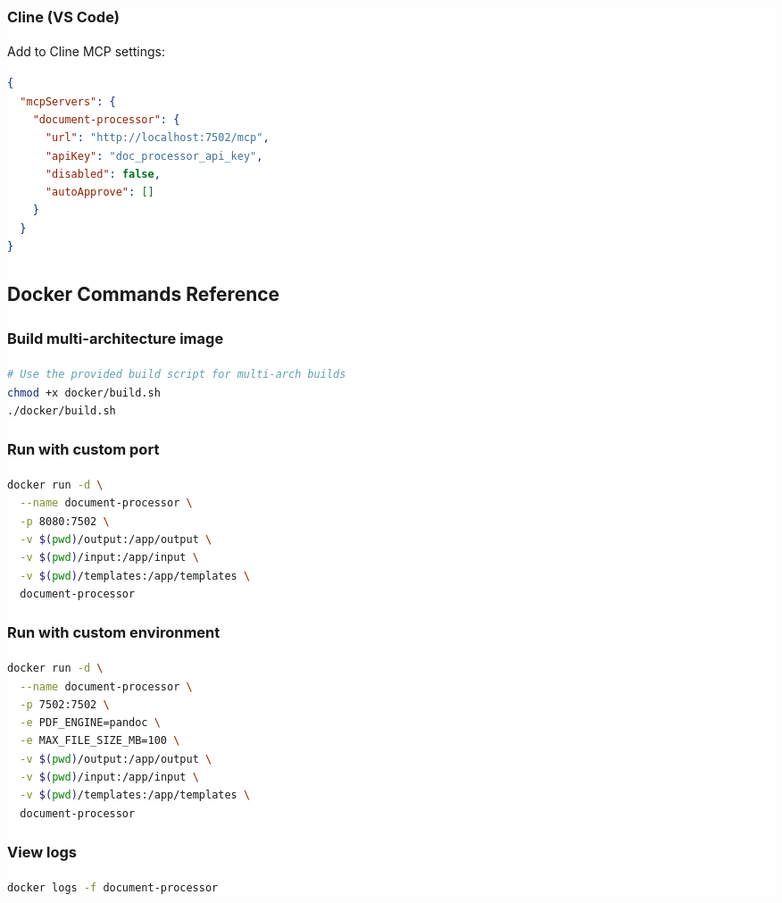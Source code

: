 ### Cline (VS Code)
Add to Cline MCP settings:

```json
{
  "mcpServers": {
    "document-processor": {
      "url": "http://localhost:7502/mcp",
      "apiKey": "doc_processor_api_key",
      "disabled": false,
      "autoApprove": []
    }
  }
}
```

## Docker Commands Reference

### Build multi-architecture image
```bash
# Use the provided build script for multi-arch builds
chmod +x docker/build.sh
./docker/build.sh
```

### Run with custom port
```bash
docker run -d \
  --name document-processor \
  -p 8080:7502 \
  -v $(pwd)/output:/app/output \
  -v $(pwd)/input:/app/input \
  -v $(pwd)/templates:/app/templates \
  document-processor
```

### Run with custom environment
```bash
docker run -d \
  --name document-processor \
  -p 7502:7502 \
  -e PDF_ENGINE=pandoc \
  -e MAX_FILE_SIZE_MB=100 \
  -v $(pwd)/output:/app/output \
  -v $(pwd)/input:/app/input \
  -v $(pwd)/templates:/app/templates \
  document-processor
```

### View logs
```bash
docker logs -f document-processor
```
